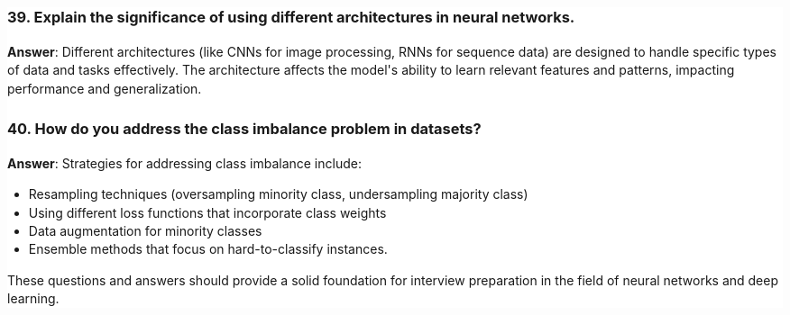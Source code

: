 ### **39. Explain the significance of using different architectures in neural networks.**
**Answer**: Different architectures (like CNNs for image processing, RNNs for sequence data) are designed to handle specific types of data and tasks effectively. The architecture affects the model's ability to learn relevant features and patterns, impacting performance and generalization.

### **40. How do you address the class imbalance problem in datasets?**
**Answer**: Strategies for addressing class imbalance include:
- Resampling techniques (oversampling minority class, undersampling majority class)
- Using different loss functions that incorporate class weights
- Data augmentation for minority classes
- Ensemble methods that focus on hard-to-classify instances.

These questions and answers should provide a solid foundation for interview preparation in the field of neural networks and deep learning.